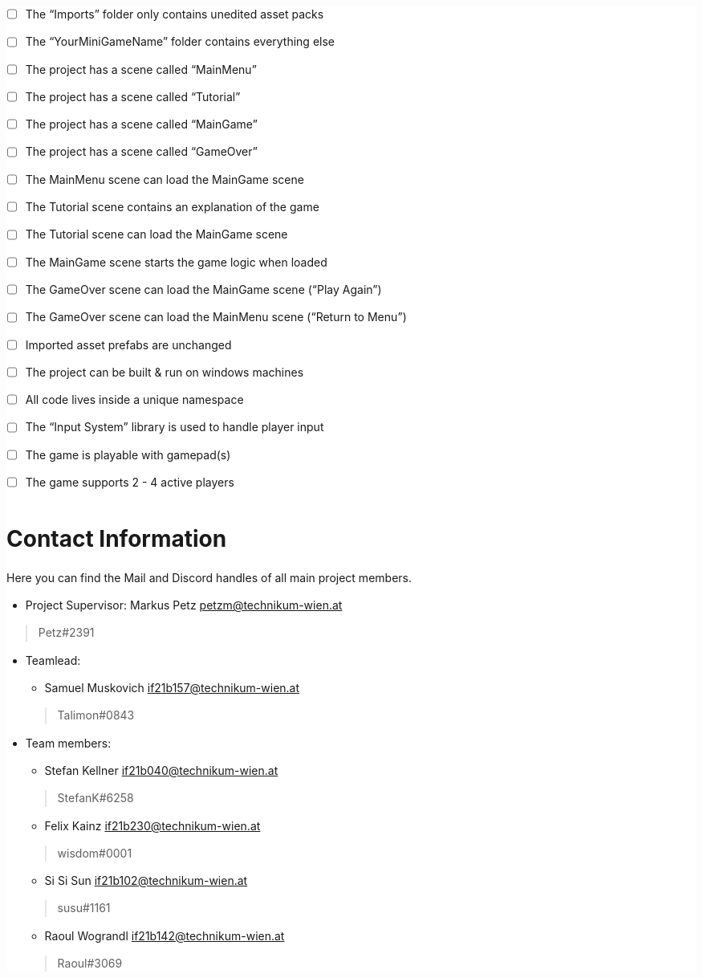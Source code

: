 -   [ ] The “Imports” folder only contains unedited asset packs
    
-   [ ] The “YourMiniGameName” folder contains everything else
    
-   [ ] The project has a scene called “MainMenu”
    
-   [ ] The project has a scene called “Tutorial”
    
-   [ ] The project has a scene called “MainGame”
    
-   [ ] The project has a scene called “GameOver”
    
-   [ ] The MainMenu scene can load the MainGame scene
    
-   [ ] The Tutorial scene contains an explanation of the game
    
-   [ ] The Tutorial scene can load the MainGame scene
    
-   [ ] The MainGame scene starts the game logic when loaded
    
-   [ ] The GameOver scene can load the MainGame scene (“Play Again”)
    
-   [ ] The GameOver scene can load the MainMenu scene (“Return to Menu”)
    
-   [ ] Imported asset prefabs are unchanged
    
-   [ ] The project can be built & run on windows machines
    
-   [ ] All code lives inside a unique namespace
    
-   [ ] The “Input System” library is used to handle player input
    
-   [ ] The game is playable with gamepad(s)
    
-   [ ] The game supports 2 - 4 active players




# Contact Information

Here you can find the Mail and Discord handles of all main project members. 

  
  

- Project Supervisor: Markus Petz [petzm@technikum-wien.at](mailto:petzm@technikum-wien.at)
>Petz#2391

  
  

- Teamlead: 
	- Samuel Muskovich [if21b157@technikum-wien.at](mailto:if21b157@technikum-wien.at)
	>Talimon#0843
- Team members:
	 - Stefan Kellner [if21b040@technikum-wien.at](mailto:if21b040@technikum-wien.at)
	 >StefanK#6258
	 
	 -  Felix Kainz [if21b230@technikum-wien.at](mailto:if21b102@technikum-wien.at)
	>wisdom#0001

	- Si Si Sun [if21b102@technikum-wien.at](mailto:if21b230@technikum-wien.at)
	>susu#1161

	- Raoul Wograndl [if21b142@technikum-wien.at](mailto:if21b142@technikum-wien.at)
	>Raoul#3069
